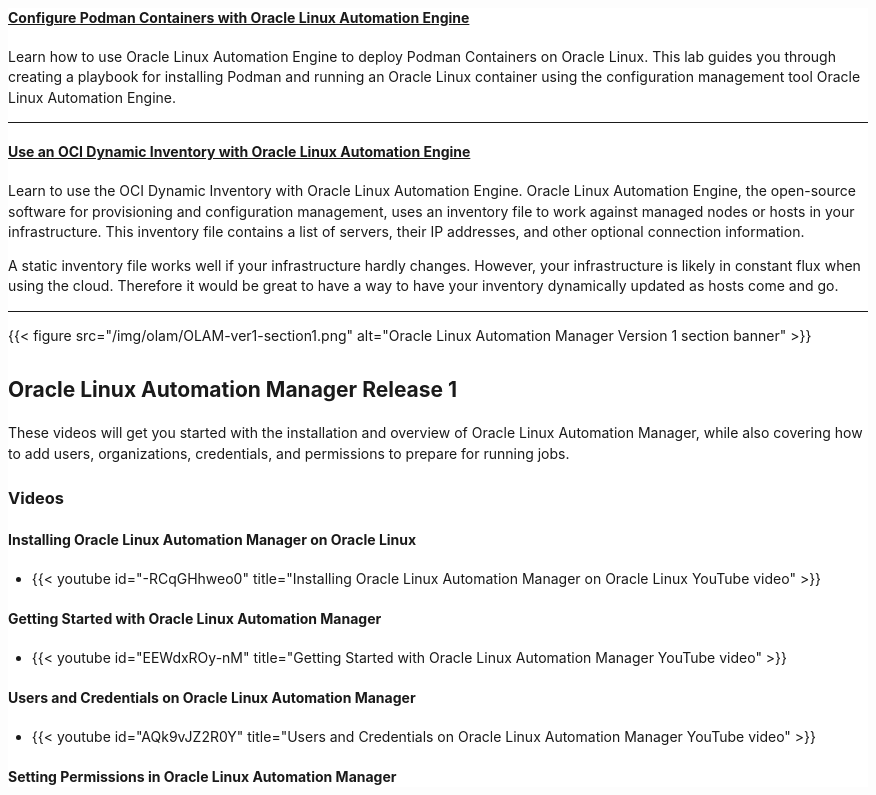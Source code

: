 #### [Configure Podman Containers with Oracle Linux Automation Engine](https://luna.oracle.com/lab/6154cf89-6a6e-45b3-98ad-635979b953e8)

Learn how to use Oracle Linux Automation Engine to deploy Podman Containers on Oracle Linux.  This lab guides you through creating a playbook for installing Podman and running an Oracle Linux container using the configuration management tool Oracle Linux Automation Engine.

---

#### [Use an OCI Dynamic Inventory with Oracle Linux Automation Engine](https://luna.oracle.com/lab/95a9fc4b-56a4-4b89-b8f1-b90489df5340)

Learn to use the OCI Dynamic Inventory with Oracle Linux Automation Engine. Oracle Linux Automation Engine, the open-source software for provisioning and configuration management, uses an inventory file to work against managed nodes or hosts in your infrastructure. This inventory file contains a list of servers, their IP addresses, and other optional connection information.

A static inventory file works well if your infrastructure hardly changes.  However, your infrastructure is likely in constant flux when using the cloud. Therefore it would be great to have a way to have your inventory dynamically updated as hosts come and go.

---

{{< figure src="/img/olam/OLAM-ver1-section1.png" alt="Oracle Linux Automation Manager Version 1 section banner" >}}

## Oracle Linux Automation Manager Release 1

These videos will get you started with the installation and overview of Oracle Linux Automation Manager, while also covering how to add users, organizations, credentials, and permissions to prepare for running jobs.

### Videos

#### Installing Oracle Linux Automation Manager on Oracle Linux

- {{< youtube id="-RCqGHhweo0" title="Installing Oracle Linux Automation Manager on Oracle Linux YouTube video" >}}

#### Getting Started with Oracle Linux Automation Manager

- {{< youtube id="EEWdxROy-nM" title="Getting Started with Oracle Linux Automation Manager YouTube video" >}}

#### Users and Credentials on Oracle Linux Automation Manager

- {{< youtube id="AQk9vJZ2R0Y" title="Users and Credentials on Oracle Linux Automation Manager YouTube video" >}}

#### Setting Permissions in Oracle Linux Automation Manager
